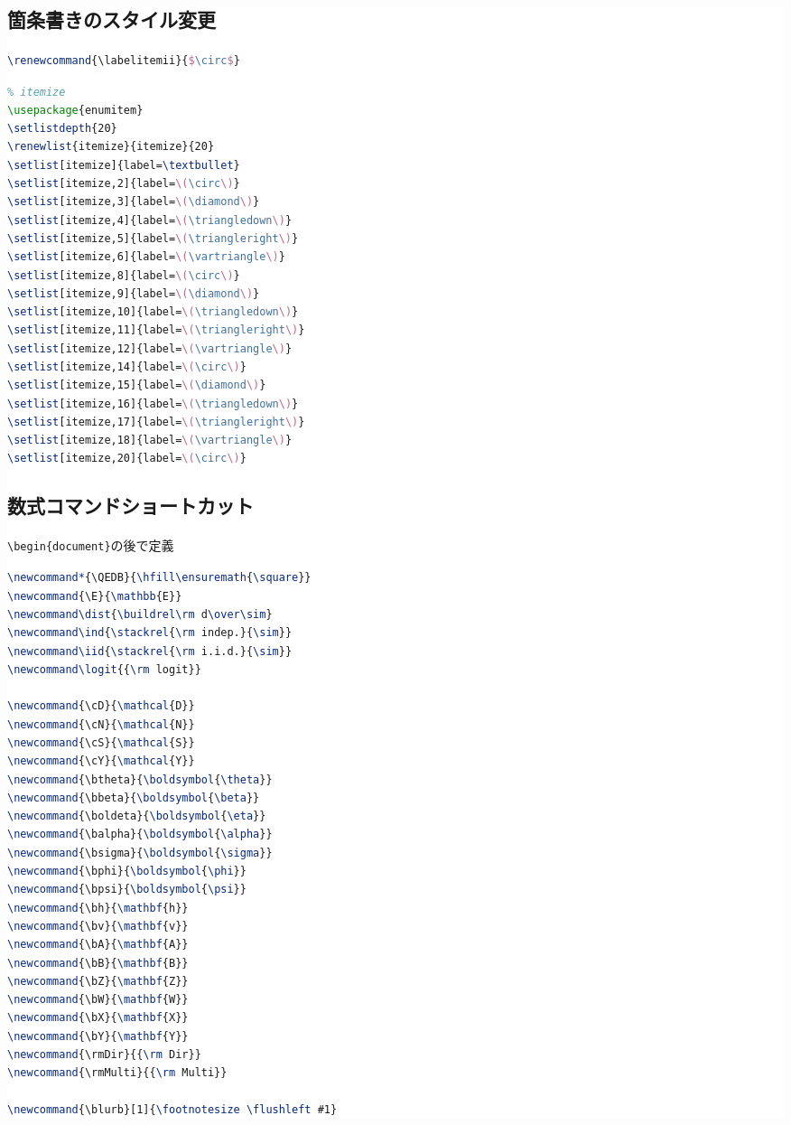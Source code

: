
## 箇条書きのスタイル変更
```tex
\renewcommand{\labelitemii}{$\circ$}
```

```tex
% itemize
\usepackage{enumitem}
\setlistdepth{20}
\renewlist{itemize}{itemize}{20}
\setlist[itemize]{label=\textbullet}
\setlist[itemize,2]{label=\(\circ\)}
\setlist[itemize,3]{label=\(\diamond\)}
\setlist[itemize,4]{label=\(\triangledown\)}
\setlist[itemize,5]{label=\(\triangleright\)}
\setlist[itemize,6]{label=\(\vartriangle\)}
\setlist[itemize,8]{label=\(\circ\)}
\setlist[itemize,9]{label=\(\diamond\)}
\setlist[itemize,10]{label=\(\triangledown\)}
\setlist[itemize,11]{label=\(\triangleright\)}
\setlist[itemize,12]{label=\(\vartriangle\)}
\setlist[itemize,14]{label=\(\circ\)}
\setlist[itemize,15]{label=\(\diamond\)}
\setlist[itemize,16]{label=\(\triangledown\)}
\setlist[itemize,17]{label=\(\triangleright\)}
\setlist[itemize,18]{label=\(\vartriangle\)}
\setlist[itemize,20]{label=\(\circ\)}
```

## 数式コマンドショートカット
`\begin{document}`の後で定義

```tex
\newcommand*{\QEDB}{\hfill\ensuremath{\square}}
\newcommand{\E}{\mathbb{E}}
\newcommand\dist{\buildrel\rm d\over\sim}
\newcommand\ind{\stackrel{\rm indep.}{\sim}}
\newcommand\iid{\stackrel{\rm i.i.d.}{\sim}}
\newcommand\logit{{\rm logit}}

\newcommand{\cD}{\mathcal{D}}
\newcommand{\cN}{\mathcal{N}}
\newcommand{\cS}{\mathcal{S}}
\newcommand{\cY}{\mathcal{Y}}
\newcommand{\btheta}{\boldsymbol{\theta}}
\newcommand{\bbeta}{\boldsymbol{\beta}}
\newcommand{\boldeta}{\boldsymbol{\eta}}
\newcommand{\balpha}{\boldsymbol{\alpha}}
\newcommand{\bsigma}{\boldsymbol{\sigma}}
\newcommand{\bphi}{\boldsymbol{\phi}}
\newcommand{\bpsi}{\boldsymbol{\psi}}
\newcommand{\bh}{\mathbf{h}}
\newcommand{\bv}{\mathbf{v}}
\newcommand{\bA}{\mathbf{A}}
\newcommand{\bB}{\mathbf{B}}
\newcommand{\bZ}{\mathbf{Z}}
\newcommand{\bW}{\mathbf{W}}
\newcommand{\bX}{\mathbf{X}}
\newcommand{\bY}{\mathbf{Y}}
\newcommand{\rmDir}{{\rm Dir}}
\newcommand{\rmMulti}{{\rm Multi}}

\newcommand{\blurb}[1]{\footnotesize \flushleft #1}
```
